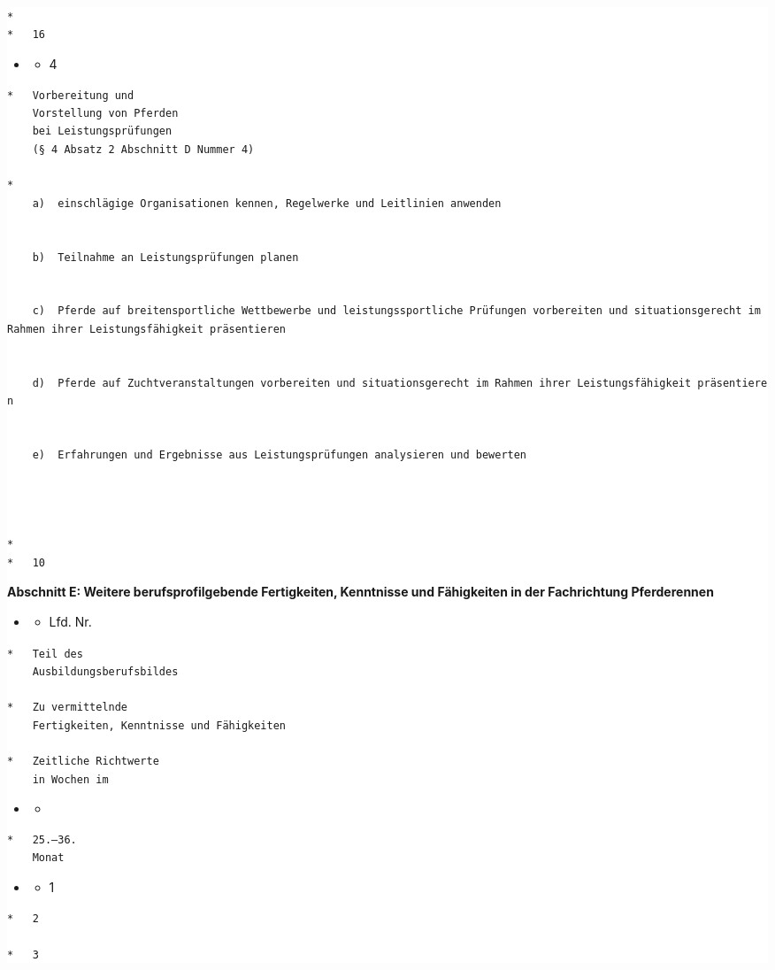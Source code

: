 

    *
    *   16


*    *   4

    *   Vorbereitung und
        Vorstellung von Pferden
        bei Leistungsprüfungen
        (§ 4 Absatz 2 Abschnitt D Nummer 4)

    *
        a)  einschlägige Organisationen kennen, Regelwerke und Leitlinien anwenden


        b)  Teilnahme an Leistungsprüfungen planen


        c)  Pferde auf breitensportliche Wettbewerbe und leistungssportliche Prüfungen vorbereiten und situationsgerecht im Rahmen ihrer Leistungsfähigkeit präsentieren


        d)  Pferde auf Zuchtveranstaltungen vorbereiten und situationsgerecht im Rahmen ihrer Leistungsfähigkeit präsentieren


        e)  Erfahrungen und Ergebnisse aus Leistungsprüfungen analysieren und bewerten




    *
    *   10



**Abschnitt E: Weitere berufsprofilgebende Fertigkeiten, Kenntnisse und Fähigkeiten in der Fachrichtung Pferderennen**


*    *   Lfd.
        Nr.

    *   Teil des
        Ausbildungsberufsbildes

    *   Zu vermittelnde
        Fertigkeiten, Kenntnisse und Fähigkeiten

    *   Zeitliche Richtwerte
        in Wochen im


*    *
    *   25.–36.
        Monat


*    *   1

    *   2

    *   3
